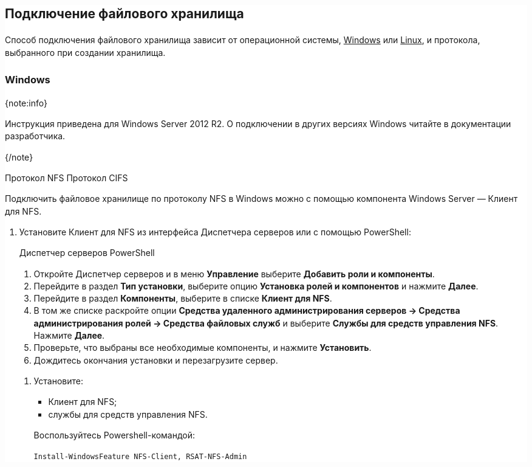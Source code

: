 ## Подключение файлового хранилища

Способ подключения файлового хранилища зависит от операционной системы, [Windows](/ru/computing/iaas/instructions/fs-manage#windows_9d4b0f21) или [Linux](/ru/computing/iaas/instructions/fs-manage#linux_73d7df98), и протокола, выбранного при создании хранилища.

### Windows

{note:info}

Инструкция приведена для Windows Server 2012 R2. О подключении в других версиях Windows читайте в документации разработчика.

{/note}

<tabs>
<tablist>
<tab>Протокол NFS</tab>
<tab>Протокол CIFS</tab>
</tablist>
<tabpanel>

Подключить файловое хранилище по протоколу NFS в Windows можно с помощью компонента Windows Server — Клиент для NFS.

1. Установите Клиент для NFS из интерфейса Диспетчера серверов или с помощью PowerShell:

    <tabs>
    <tablist>
    <tab>Диспетчер серверов</tab>
    <tab>PowerShell</tab>
    </tablist>
    <tabpanel>

    1. Откройте Диспетчер серверов и в меню **Управление** выберите **Добавить роли и компоненты**.
    1. Перейдите в раздел **Тип установки**, выберите опцию **Установка ролей и компонентов** и нажмите **Далее**.
    1. Перейдите в раздел **Компоненты**, выберите в списке **Клиент для NFS**.
    1. В том же списке раскройте опции **Средства удаленного администрирования серверов → Средства администрирования ролей → Средства файловых служб** и выберите **Службы для средств управления NFS**. Нажмите **Далее**.
    1. Проверьте, что выбраны все необходимые компоненты, и нажмите **Установить**.
    1. Дождитесь окончания установки и перезагрузите сервер.

    </tabpanel>
    <tabpanel>

    1. Установите:

        - Клиент для NFS;
        - службы для средств управления NFS.

        Воспользуйтесь Powershell-командой:

        ```console
        Install-WindowsFeature NFS-Client, RSAT-NFS-Admin
        ```
